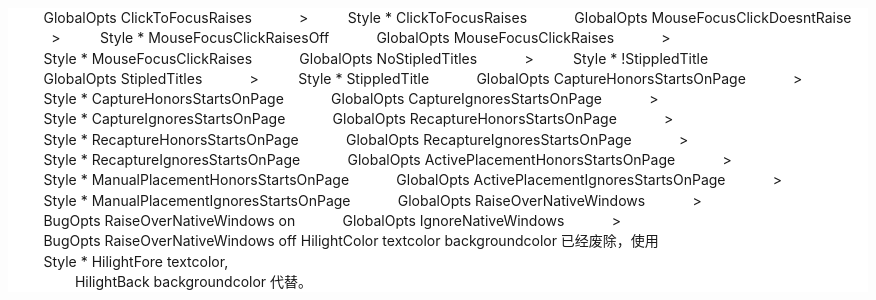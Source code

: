          GlobalOpts ClickToFocusRaises
           ­­>
         Style * ClickToFocusRaises
 
         GlobalOpts MouseFocusClickDoesntRaise
           ­­>
         Style * MouseFocusClickRaisesOff
 
         GlobalOpts MouseFocusClickRaises
           ­­>
         Style * MouseFocusClickRaises
 
         GlobalOpts NoStipledTitles
           ­­>
         Style * !StippledTitle
 
         GlobalOpts StipledTitles
           ­­>
         Style * StippledTitle
 
         GlobalOpts CaptureHonorsStartsOnPage
           ­­>
         Style * CaptureHonorsStartsOnPage
 
         GlobalOpts CaptureIgnoresStartsOnPage
           ­­>
         Style * CaptureIgnoresStartsOnPage
 
         GlobalOpts RecaptureHonorsStartsOnPage
           ­­>
         Style * RecaptureHonorsStartsOnPage
 
         GlobalOpts RecaptureIgnoresStartsOnPage
           ­­>
         Style * RecaptureIgnoresStartsOnPage
 
         GlobalOpts ActivePlacementHonorsStartsOnPage
           ­­>
         Style * ManualPlacementHonorsStartsOnPage
 
         GlobalOpts ActivePlacementIgnoresStartsOnPage
           ­­>
         Style * ManualPlacementIgnoresStartsOnPage
 
         GlobalOpts RaiseOverNativeWindows
           ­­>
         BugOpts RaiseOverNativeWindows on
 
         GlobalOpts IgnoreNativeWindows
           ­­>
         BugOpts RaiseOverNativeWindows off
HilightColor textcolor backgroundcolor
已经废除，使用
         Style * HilightFore textcolor, \
                 HilightBack backgroundcolor
代替。
